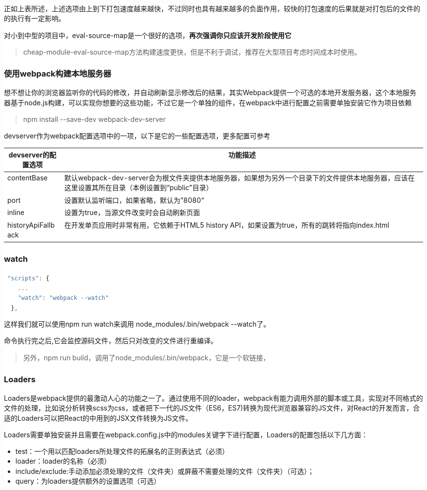 正如上表所述，上述选项由上到下打包速度越来越快，不过同时也具有越来越多的负面作用，较快的打包速度的后果就是对打包后的文件的的执行有一定影响。

对小到中型的项目中，eval-source-map是一个很好的选项，**再次强调你只应该开发阶段使用它**

>cheap-module-eval-source-map方法构建速度更快，但是不利于调试，推荐在大型项目考虑时间成本时使用。


### 使用webpack构建本地服务器

想不想让你的浏览器监听你的代码的修改，并自动刷新显示修改后的结果，其实Webpack提供一个可选的本地开发服务器，这个本地服务器基于node.js构建，可以实现你想要的这些功能，不过它是一个单独的组件，在webpack中进行配置之前需要单独安装它作为项目依赖

>npm install --save-dev webpack-dev-server

devserver作为webpack配置选项中的一项，以下是它的一些配置选项，更多配置可参考

| devserver的配置选项 | 功能描述                                                                                                                                          |
| ------------------- | ------------------------------------------------------------------------------------------------------------------------------------------------- |
| contentBase         | 默认webpack-dev-server会为根文件夹提供本地服务器，如果想为另外一个目录下的文件提供本地服务器，应该在这里设置其所在目录（本例设置到“public"目录） |
| port                | 设置默认监听端口，如果省略，默认为”8080“                                                                                                        |
| inline              | 设置为true，当源文件改变时会自动刷新页面                                                                                                          |
| historyApiFallback  | 在开发单页应用时非常有用，它依赖于HTML5 history API，如果设置为true，所有的跳转将指向index.html                                                   |



### watch

```javascript
 "scripts": {
    ...
    "watch": "webpack --watch"
  },
```



这样我们就可以使用npm run watch来调用 node_modules/.bin/webpack --watch了。


命令执行完之后,它会监控源码文件，然后只对改变的文件进行重编译。

>另外，npm run build，调用了node_modules/.bin/webpack，它是一个软链接，





### Loaders
Loaders是webpack提供的最激动人心的功能之一了。通过使用不同的loader，webpack有能力调用外部的脚本或工具，实现对不同格式的文件的处理，比如说分析转换scss为css，或者把下一代的JS文件（ES6，ES7)转换为现代浏览器兼容的JS文件，对React的开发而言，合适的Loaders可以把React的中用到的JSX文件转换为JS文件。

Loaders需要单独安装并且需要在webpack.config.js中的modules关键字下进行配置，Loaders的配置包括以下几方面：


* test：一个用以匹配loaders所处理文件的拓展名的正则表达式（必须）
* loader：loader的名称（必须）
* include/exclude:手动添加必须处理的文件（文件夹）或屏蔽不需要处理的文件（文件夹）（可选）；
* query：为loaders提供额外的设置选项（可选）
